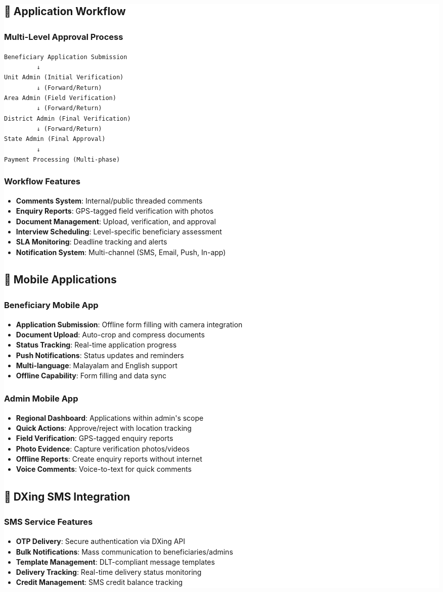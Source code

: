 ## 🔄 Application Workflow

### Multi-Level Approval Process
```
Beneficiary Application Submission
         ↓
Unit Admin (Initial Verification)
         ↓ (Forward/Return)
Area Admin (Field Verification)
         ↓ (Forward/Return)
District Admin (Final Verification)
         ↓ (Forward/Return)
State Admin (Final Approval)
         ↓
Payment Processing (Multi-phase)
```

### Workflow Features
- **Comments System**: Internal/public threaded comments
- **Enquiry Reports**: GPS-tagged field verification with photos
- **Document Management**: Upload, verification, and approval
- **Interview Scheduling**: Level-specific beneficiary assessment
- **SLA Monitoring**: Deadline tracking and alerts
- **Notification System**: Multi-channel (SMS, Email, Push, In-app)

## 📱 Mobile Applications

### Beneficiary Mobile App
- **Application Submission**: Offline form filling with camera integration
- **Document Upload**: Auto-crop and compress documents
- **Status Tracking**: Real-time application progress
- **Push Notifications**: Status updates and reminders
- **Multi-language**: Malayalam and English support
- **Offline Capability**: Form filling and data sync

### Admin Mobile App
- **Regional Dashboard**: Applications within admin's scope
- **Quick Actions**: Approve/reject with location tracking
- **Field Verification**: GPS-tagged enquiry reports
- **Photo Evidence**: Capture verification photos/videos
- **Offline Reports**: Create enquiry reports without internet
- **Voice Comments**: Voice-to-text for quick comments

## 🔗 DXing SMS Integration

### SMS Service Features
- **OTP Delivery**: Secure authentication via DXing API
- **Bulk Notifications**: Mass communication to beneficiaries/admins
- **Template Management**: DLT-compliant message templates
- **Delivery Tracking**: Real-time delivery status monitoring
- **Credit Management**: SMS credit balance tracking

